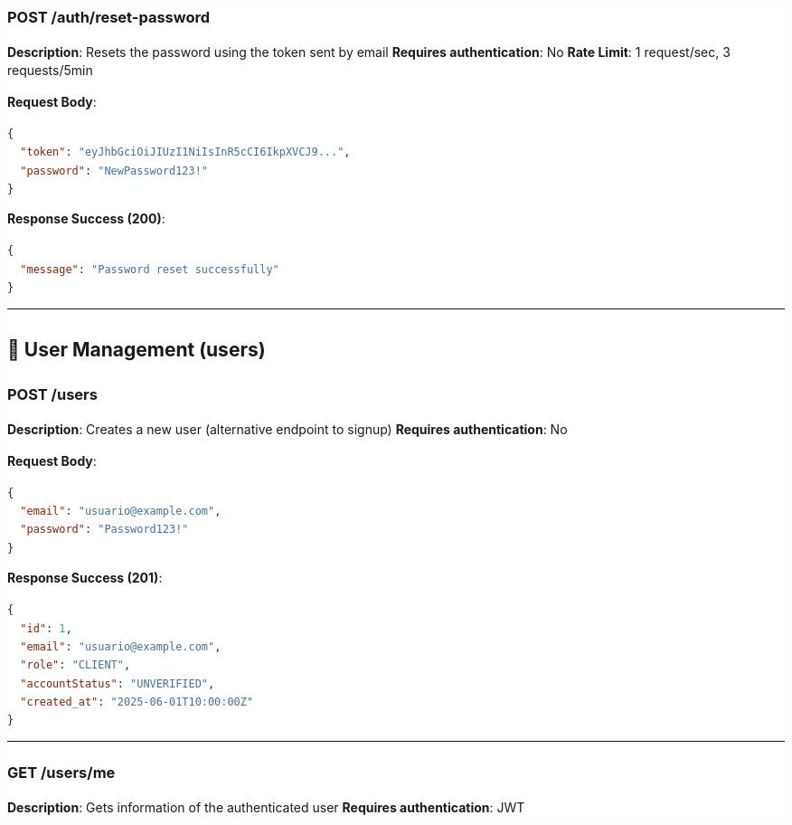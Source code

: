 
### POST /auth/reset-password
**Description**: Resets the password using the token sent by email
**Requires authentication**: No
**Rate Limit**: 1 request/sec, 3 requests/5min

**Request Body**:
```json
{
  "token": "eyJhbGciOiJIUzI1NiIsInR5cCI6IkpXVCJ9...",
  "password": "NewPassword123!"
}
```

**Response Success (200)**:
```json
{
  "message": "Password reset successfully"
}
```

---

## 👥 User Management (users)

### POST /users
**Description**: Creates a new user (alternative endpoint to signup)
**Requires authentication**: No

**Request Body**:
```json
{
  "email": "usuario@example.com",
  "password": "Password123!"
}
```

**Response Success (201)**:
```json
{
  "id": 1,
  "email": "usuario@example.com",
  "role": "CLIENT",
  "accountStatus": "UNVERIFIED",
  "created_at": "2025-06-01T10:00:00Z"
}
```

---

### GET /users/me
**Description**: Gets information of the authenticated user
**Requires authentication**: JWT
